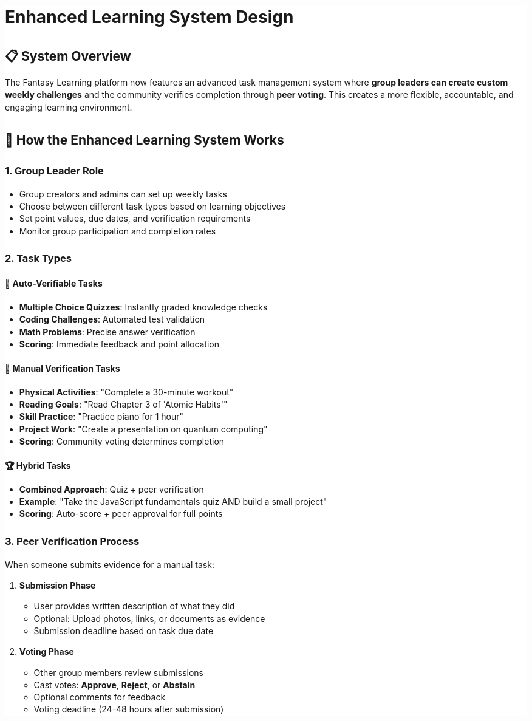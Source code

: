 # Enhanced Learning System Design

## 📋 **System Overview**

The Fantasy Learning platform now features an advanced task management system where **group leaders can create custom weekly challenges** and the community verifies completion through **peer voting**. This creates a more flexible, accountable, and engaging learning environment.

## 🎯 **How the Enhanced Learning System Works**

### **1. Group Leader Role**
- Group creators and admins can set up weekly tasks
- Choose between different task types based on learning objectives
- Set point values, due dates, and verification requirements
- Monitor group participation and completion rates

### **2. Task Types**

#### **🤖 Auto-Verifiable Tasks** 
- **Multiple Choice Quizzes**: Instantly graded knowledge checks
- **Coding Challenges**: Automated test validation
- **Math Problems**: Precise answer verification
- **Scoring**: Immediate feedback and point allocation

#### **👥 Manual Verification Tasks**
- **Physical Activities**: "Complete a 30-minute workout"
- **Reading Goals**: "Read Chapter 3 of 'Atomic Habits'"
- **Skill Practice**: "Practice piano for 1 hour"
- **Project Work**: "Create a presentation on quantum computing"
- **Scoring**: Community voting determines completion

#### **🏆 Hybrid Tasks**
- **Combined Approach**: Quiz + peer verification
- **Example**: "Take the JavaScript fundamentals quiz AND build a small project"
- **Scoring**: Auto-score + peer approval for full points

### **3. Peer Verification Process**

When someone submits evidence for a manual task:

1. **Submission Phase**
   - User provides written description of what they did
   - Optional: Upload photos, links, or documents as evidence
   - Submission deadline based on task due date

2. **Voting Phase** 
   - Other group members review submissions
   - Cast votes: **Approve**, **Reject**, or **Abstain**
   - Optional comments for feedback
   - Voting deadline (24-48 hours after submission)
